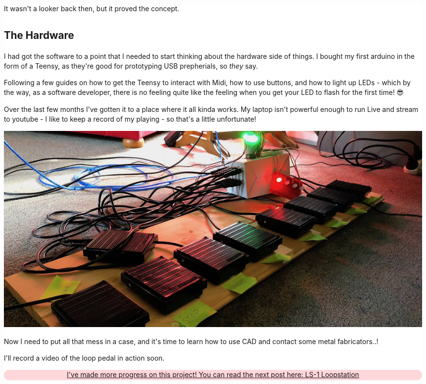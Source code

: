 It wasn't a looker back then, but it proved the concept.

## The Hardware

I had got the software to a point that I needed to start thinking about the hardware side of things. I bought my first arduino in the form of a Teensy, as they're good for prototyping USB prepherials, so _they_ say.

Following a few guides on how to get the Teensy to interact with Midi, how to use buttons, and how to light up LEDs - which by the way, as a software developer, there is no feeling quite like the feeling when you get your LED to flash for the first time! 😎

Over the last few months I've gotten it to a place where it all kinda works. My laptop isn't powerful enough to run Live and stream to youtube - I like to keep a record of my playing - so that's a little unfortunate!

![Loop Station](/img/loop-pedal/loop-station.jpg)

Now I need to put all that mess in a case, and it's time to learn how to use CAD and contact some metal fabricators..! 

I'll record a video of the loop pedal in action soon.

<div style="background-color: #f343; border-radius: 10px; padding-left: 15px; padding-right: 15px; text-align: center;">
  <p><a href="/2018/ls-1-loop-station">I've made more progress on this project! You can read the next post here: LS-1 Loopstation</a>
  </p>
</div>